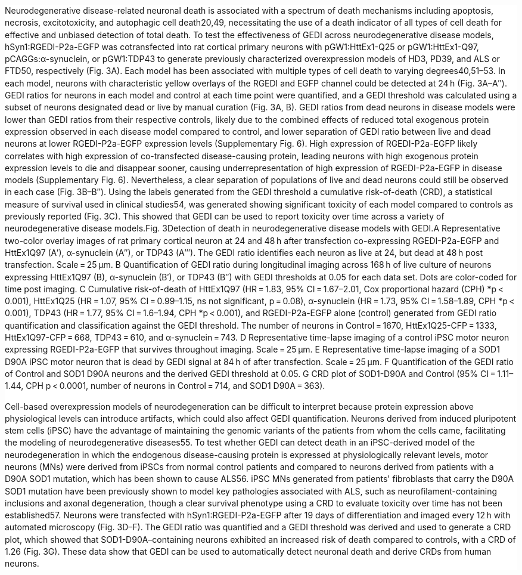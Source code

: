 Neurodegenerative disease-related neuronal death is associated with a spectrum of death mechanisms including apoptosis, necrosis, excitotoxicity, and autophagic cell death20,49, necessitating the use of a death indicator of all types of cell death for effective and unbiased detection of total death. To test the effectiveness of GEDI across neurodegenerative disease models, hSyn1:RGEDI-P2a-EGFP was cotransfected into rat cortical primary neurons with pGW1:HttEx1-Q25 or pGW1:HttEx1-Q97, pCAGGs:α-synuclein, or pGW1:TDP43 to generate previously characterized overexpression models of HD3, PD39, and ALS or FTD50, respectively (Fig. 3A). Each model has been associated with multiple types of cell death to varying degrees40,51–53. In each model, neurons with characteristic yellow overlays of the RGEDI and EGFP channel could be detected at 24 h (Fig. 3A–A″). GEDI ratios for neurons in each model and control at each time point were quantified, and a GEDI threshold was calculated using a subset of neurons designated dead or live by manual curation (Fig. 3A, B). GEDI ratios from dead neurons in disease models were lower than GEDI ratios from their respective controls, likely due to the combined effects of reduced total exogenous protein expression observed in each disease model compared to control, and lower separation of GEDI ratio between live and dead neurons at lower RGEDI-P2a-EGFP expression levels (Supplementary Fig. 6). High expression of RGEDI-P2a-EGFP likely correlates with high expression of co-transfected disease-causing protein, leading neurons with high exogenous protein expression levels to die and disappear sooner, causing underrepresentation of high expression of RGEDI-P2a-EGFP in disease models (Supplementary Fig. 6). Nevertheless, a clear separation of populations of live and dead neurons could still be observed in each case (Fig. 3B–B″). Using the labels generated from the GEDI threshold a cumulative risk-of-death (CRD), a statistical measure of survival used in clinical studies54, was generated showing significant toxicity of each model compared to controls as previously reported (Fig. 3C). This showed that GEDI can be used to report toxicity over time across a variety of neurodegenerative disease models.Fig. 3Detection of death in neurodegenerative disease models with GEDI.A Representative two-color overlay images of rat primary cortical neuron at 24 and 48 h after transfection co-expressing RGEDI-P2a-EGFP and HttEx1Q97 (A′), α-synuclein (A″), or TDP43 (A″′). The GEDI ratio identifies each neuron as live at 24, but dead at 48 h post transfection. Scale = 25 μm. B Quantification of GEDI ratio during longitudinal imaging across 168 h of live culture of neurons expressing HttEx1Q97 (B), α-synuclein (B′), or TDP43 (B″) with GEDI thresholds at 0.05 for each data set. Dots are color-coded for time post imaging. C Cumulative risk-of-death of HttEx1Q97 (HR = 1.83, 95% CI = 1.67–2.01, Cox proportional hazard (CPH) *p < 0.001), HttEx1Q25 (HR = 1.07, 95% CI = 0.99–1.15, ns not significant, p = 0.08), α-synuclein (HR = 1.73, 95% CI = 1.58–1.89, CPH *p < 0.001), TDP43 (HR = 1.77, 95% CI = 1.6–1.94, CPH *p < 0.001), and RGEDI-P2a-EGFP alone (control) generated from GEDI ratio quantification and classification against the GEDI threshold. The number of neurons in Control = 1670, HttEx1Q25-CFP = 1333, HttEx1Q97-CFP = 668, TDP43 = 610, and α-synuclein = 743. D Representative time-lapse imaging of a control iPSC motor neuron expressing RGEDI-P2a-EGFP that survives throughout imaging. Scale = 25 μm. E Representative time-lapse imaging of a SOD1 D90A iPSC motor neuron that is dead by GEDI signal at 84 h of after transfection. Scale = 25 μm. F Quantification of the GEDI ratio of Control and SOD1 D90A neurons and the derived GEDI threshold at 0.05. G CRD plot of SOD1-D90A and Control (95% CI = 1.11–1.44, CPH p < 0.0001, number of neurons in Control = 714, and SOD1 D90A = 363).

Cell-based overexpression models of neurodegeneration can be difficult to interpret because protein expression above physiological levels can introduce artifacts, which could also affect GEDI quantification. Neurons derived from induced pluripotent stem cells (iPSC) have the advantage of maintaining the genomic variants of the patients from whom the cells came, facilitating the modeling of neurodegenerative diseases55. To test whether GEDI can detect death in an iPSC-derived model of the neurodegeneration in which the endogenous disease-causing protein is expressed at physiologically relevant levels, motor neurons (MNs) were derived from iPSCs from normal control patients and compared to neurons derived from patients with a D90A SOD1 mutation, which has been shown to cause ALS56. iPSC MNs generated from patients' fibroblasts that carry the D90A SOD1 mutation have been previously shown to model key pathologies associated with ALS, such as neurofilament-containing inclusions and axonal degeneration, though a clear survival phenotype using a CRD to evaluate toxicity over time has not been established57. Neurons were transfected with hSyn1:RGEDI-P2a-EGFP after 19 days of differentiation and imaged every 12 h with automated microscopy (Fig. 3D–F). The GEDI ratio was quantified and a GEDI threshold was derived and used to generate a CRD plot, which showed that SOD1-D90A–containing neurons exhibited an increased risk of death compared to controls, with a CRD of 1.26 (Fig. 3G). These data show that GEDI can be used to automatically detect neuronal death and derive CRDs from human neurons.
